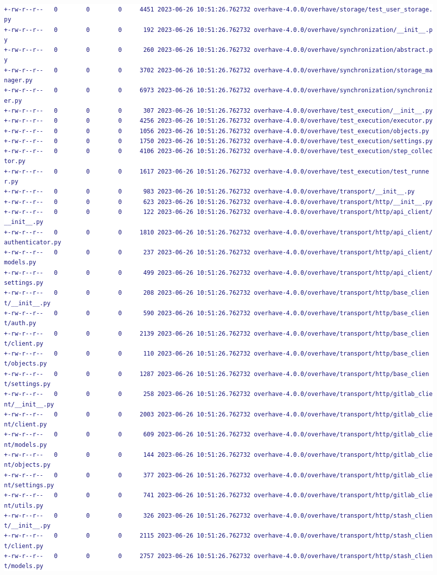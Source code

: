 ```diff
+-rw-r--r--   0        0        0     4451 2023-06-26 10:51:26.762732 overhave-4.0.0/overhave/storage/test_user_storage.py
+-rw-r--r--   0        0        0      192 2023-06-26 10:51:26.762732 overhave-4.0.0/overhave/synchronization/__init__.py
+-rw-r--r--   0        0        0      260 2023-06-26 10:51:26.762732 overhave-4.0.0/overhave/synchronization/abstract.py
+-rw-r--r--   0        0        0     3702 2023-06-26 10:51:26.762732 overhave-4.0.0/overhave/synchronization/storage_manager.py
+-rw-r--r--   0        0        0     6973 2023-06-26 10:51:26.762732 overhave-4.0.0/overhave/synchronization/synchronizer.py
+-rw-r--r--   0        0        0      307 2023-06-26 10:51:26.762732 overhave-4.0.0/overhave/test_execution/__init__.py
+-rw-r--r--   0        0        0     4256 2023-06-26 10:51:26.762732 overhave-4.0.0/overhave/test_execution/executor.py
+-rw-r--r--   0        0        0     1056 2023-06-26 10:51:26.762732 overhave-4.0.0/overhave/test_execution/objects.py
+-rw-r--r--   0        0        0     1750 2023-06-26 10:51:26.762732 overhave-4.0.0/overhave/test_execution/settings.py
+-rw-r--r--   0        0        0     4106 2023-06-26 10:51:26.762732 overhave-4.0.0/overhave/test_execution/step_collector.py
+-rw-r--r--   0        0        0     1617 2023-06-26 10:51:26.762732 overhave-4.0.0/overhave/test_execution/test_runner.py
+-rw-r--r--   0        0        0      983 2023-06-26 10:51:26.762732 overhave-4.0.0/overhave/transport/__init__.py
+-rw-r--r--   0        0        0      623 2023-06-26 10:51:26.762732 overhave-4.0.0/overhave/transport/http/__init__.py
+-rw-r--r--   0        0        0      122 2023-06-26 10:51:26.762732 overhave-4.0.0/overhave/transport/http/api_client/__init__.py
+-rw-r--r--   0        0        0     1810 2023-06-26 10:51:26.762732 overhave-4.0.0/overhave/transport/http/api_client/authenticator.py
+-rw-r--r--   0        0        0      237 2023-06-26 10:51:26.762732 overhave-4.0.0/overhave/transport/http/api_client/models.py
+-rw-r--r--   0        0        0      499 2023-06-26 10:51:26.762732 overhave-4.0.0/overhave/transport/http/api_client/settings.py
+-rw-r--r--   0        0        0      208 2023-06-26 10:51:26.762732 overhave-4.0.0/overhave/transport/http/base_client/__init__.py
+-rw-r--r--   0        0        0      590 2023-06-26 10:51:26.762732 overhave-4.0.0/overhave/transport/http/base_client/auth.py
+-rw-r--r--   0        0        0     2139 2023-06-26 10:51:26.762732 overhave-4.0.0/overhave/transport/http/base_client/client.py
+-rw-r--r--   0        0        0      110 2023-06-26 10:51:26.762732 overhave-4.0.0/overhave/transport/http/base_client/objects.py
+-rw-r--r--   0        0        0     1287 2023-06-26 10:51:26.762732 overhave-4.0.0/overhave/transport/http/base_client/settings.py
+-rw-r--r--   0        0        0      258 2023-06-26 10:51:26.762732 overhave-4.0.0/overhave/transport/http/gitlab_client/__init__.py
+-rw-r--r--   0        0        0     2003 2023-06-26 10:51:26.762732 overhave-4.0.0/overhave/transport/http/gitlab_client/client.py
+-rw-r--r--   0        0        0      609 2023-06-26 10:51:26.762732 overhave-4.0.0/overhave/transport/http/gitlab_client/models.py
+-rw-r--r--   0        0        0      144 2023-06-26 10:51:26.762732 overhave-4.0.0/overhave/transport/http/gitlab_client/objects.py
+-rw-r--r--   0        0        0      377 2023-06-26 10:51:26.762732 overhave-4.0.0/overhave/transport/http/gitlab_client/settings.py
+-rw-r--r--   0        0        0      741 2023-06-26 10:51:26.762732 overhave-4.0.0/overhave/transport/http/gitlab_client/utils.py
+-rw-r--r--   0        0        0      326 2023-06-26 10:51:26.762732 overhave-4.0.0/overhave/transport/http/stash_client/__init__.py
+-rw-r--r--   0        0        0     2115 2023-06-26 10:51:26.762732 overhave-4.0.0/overhave/transport/http/stash_client/client.py
+-rw-r--r--   0        0        0     2757 2023-06-26 10:51:26.762732 overhave-4.0.0/overhave/transport/http/stash_client/models.py
```